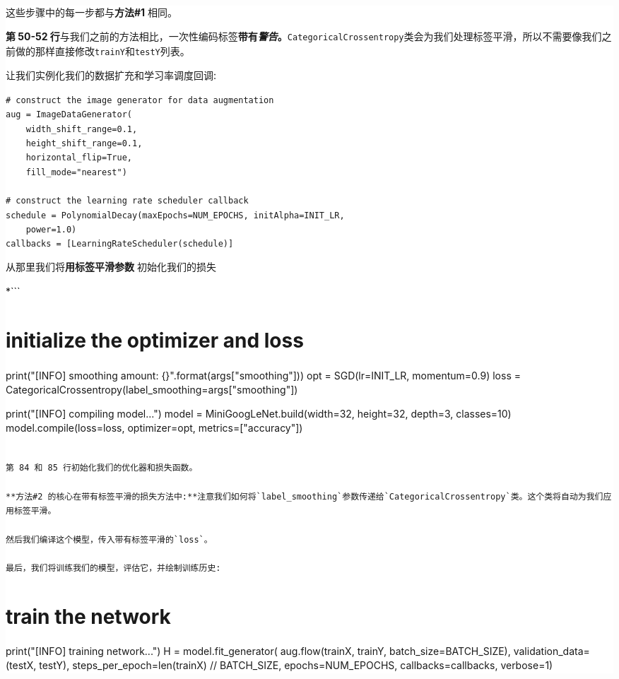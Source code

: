 这些步骤中的每一步都与**方法#1** 相同。

**第 50-52 行**与我们之前的方法相比，一次性编码标签**带有*警告*。**`CategoricalCrossentropy`类会为我们处理标签平滑，所以不需要像我们之前做的那样直接修改`trainY`和`testY`列表。

让我们实例化我们的数据扩充和学习率调度回调:

```
# construct the image generator for data augmentation
aug = ImageDataGenerator(
	width_shift_range=0.1,
	height_shift_range=0.1,
	horizontal_flip=True,
	fill_mode="nearest")

# construct the learning rate scheduler callback
schedule = PolynomialDecay(maxEpochs=NUM_EPOCHS, initAlpha=INIT_LR,
	power=1.0)
callbacks = [LearningRateScheduler(schedule)]

```

从那里我们将**用标签平滑参数** 初始化我们的损失

 *```
# initialize the optimizer and loss
print("[INFO] smoothing amount: {}".format(args["smoothing"]))
opt = SGD(lr=INIT_LR, momentum=0.9)
loss = CategoricalCrossentropy(label_smoothing=args["smoothing"])

print("[INFO] compiling model...")
model = MiniGoogLeNet.build(width=32, height=32, depth=3, classes=10)
model.compile(loss=loss, optimizer=opt, metrics=["accuracy"])

```

第 84 和 85 行初始化我们的优化器和损失函数。

**方法#2 的核心在带有标签平滑的损失方法中:**注意我们如何将`label_smoothing`参数传递给`CategoricalCrossentropy`类。这个类将自动为我们应用标签平滑。

然后我们编译这个模型，传入带有标签平滑的`loss`。

最后，我们将训练我们的模型，评估它，并绘制训练历史:

```
# train the network
print("[INFO] training network...")
H = model.fit_generator(
	aug.flow(trainX, trainY, batch_size=BATCH_SIZE),
	validation_data=(testX, testY),
	steps_per_epoch=len(trainX) // BATCH_SIZE,
	epochs=NUM_EPOCHS,
	callbacks=callbacks,
	verbose=1)
